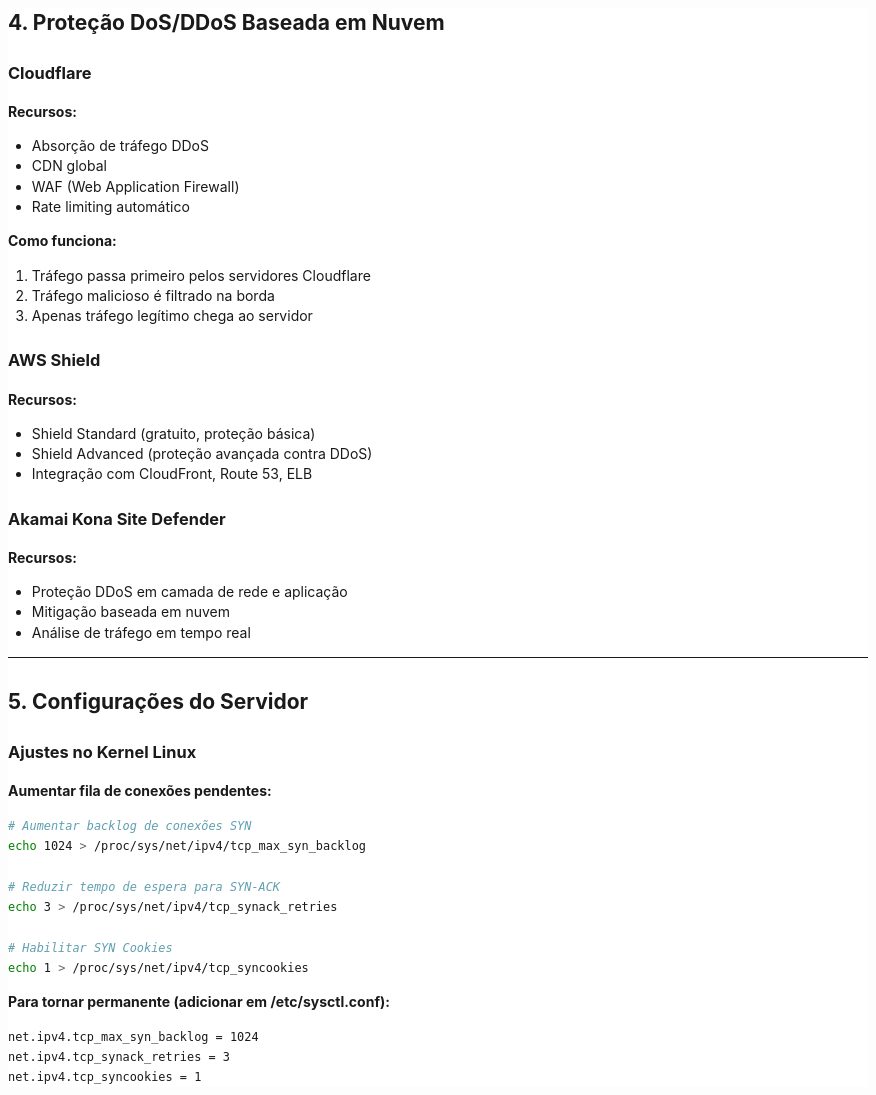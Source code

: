 
## 4. Proteção DoS/DDoS Baseada em Nuvem

### Cloudflare

**Recursos:**
- Absorção de tráfego DDoS
- CDN global
- WAF (Web Application Firewall)
- Rate limiting automático

**Como funciona:**
1. Tráfego passa primeiro pelos servidores Cloudflare
2. Tráfego malicioso é filtrado na borda
3. Apenas tráfego legítimo chega ao servidor

### AWS Shield

**Recursos:**
- Shield Standard (gratuito, proteção básica)
- Shield Advanced (proteção avançada contra DDoS)
- Integração com CloudFront, Route 53, ELB

### Akamai Kona Site Defender

**Recursos:**
- Proteção DDoS em camada de rede e aplicação
- Mitigação baseada em nuvem
- Análise de tráfego em tempo real

---

## 5. Configurações do Servidor

### Ajustes no Kernel Linux

**Aumentar fila de conexões pendentes:**
```bash
# Aumentar backlog de conexões SYN
echo 1024 > /proc/sys/net/ipv4/tcp_max_syn_backlog

# Reduzir tempo de espera para SYN-ACK
echo 3 > /proc/sys/net/ipv4/tcp_synack_retries

# Habilitar SYN Cookies
echo 1 > /proc/sys/net/ipv4/tcp_syncookies
```

**Para tornar permanente (adicionar em /etc/sysctl.conf):**
```
net.ipv4.tcp_max_syn_backlog = 1024
net.ipv4.tcp_synack_retries = 3
net.ipv4.tcp_syncookies = 1
```
